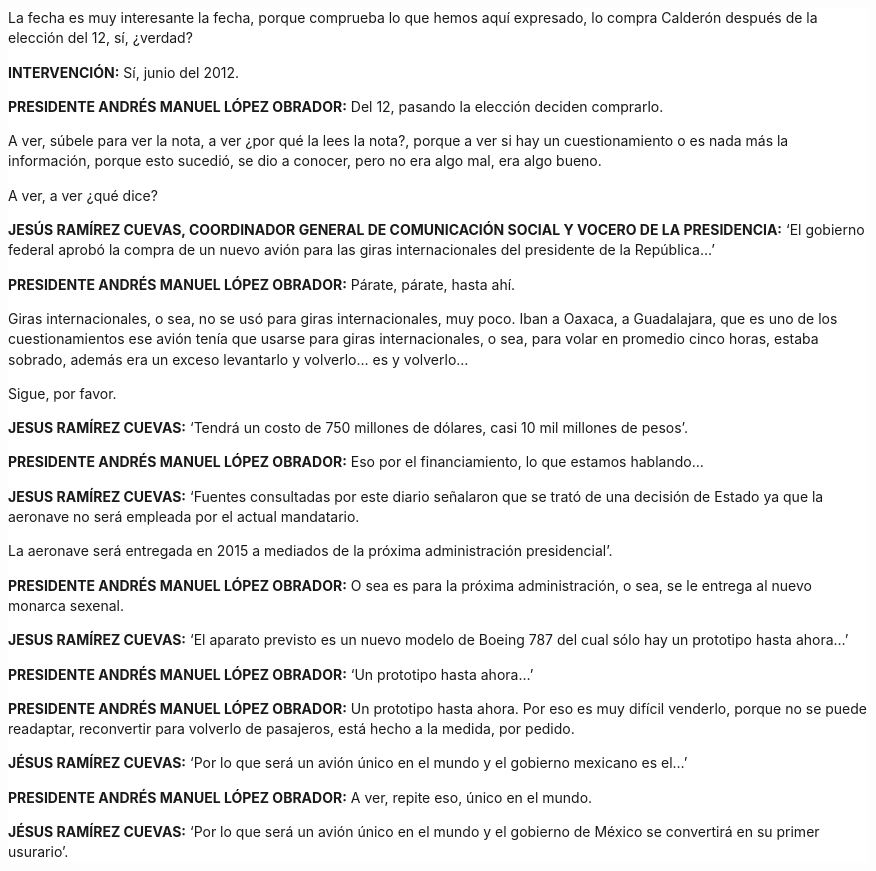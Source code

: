 La fecha es muy interesante la fecha, porque comprueba lo que hemos aquí
expresado, lo compra Calderón después de la elección del 12, sí, ¿verdad?

**INTERVENCIÓN:** Sí, junio del 2012.

**PRESIDENTE ANDRÉS MANUEL LÓPEZ OBRADOR:** Del 12, pasando la elección
deciden comprarlo.

A ver, súbele para ver la nota, a ver ¿por qué la lees la nota?, porque a ver
si hay un cuestionamiento o es nada más la información, porque esto sucedió,
se dio a conocer, pero no era algo mal, era algo bueno.

A ver, a ver ¿qué dice?

**JESÚS RAMÍREZ CUEVAS, COORDINADOR GENERAL DE COMUNICACIÓN SOCIAL Y VOCERO DE
LA PRESIDENCIA:** ‘El gobierno federal aprobó la compra de un nuevo avión para
las giras internacionales del presidente de la República…’

**PRESIDENTE ANDRÉS MANUEL LÓPEZ OBRADOR:** Párate, párate, hasta ahí.

Giras internacionales, o sea, no se usó para giras internacionales, muy poco.
Iban a Oaxaca, a Guadalajara, que es uno de los cuestionamientos ese avión
tenía que usarse para giras internacionales, o sea, para volar en promedio
cinco horas, estaba sobrado, además era un exceso levantarlo y volverlo… es y
volverlo…

Sigue, por favor.

**JESUS RAMÍREZ CUEVAS:** ‘Tendrá un costo de 750 millones de dólares, casi 10
mil millones de pesos’.

**PRESIDENTE ANDRÉS MANUEL LÓPEZ OBRADOR:** Eso por el financiamiento, lo que
estamos hablando…

**JESUS RAMÍREZ CUEVAS:** ‘Fuentes consultadas por este diario señalaron que
se trató de una decisión de Estado ya que la aeronave no será empleada por el
actual mandatario.

La aeronave será entregada en 2015 a mediados de la próxima administración
presidencial’.

**PRESIDENTE ANDRÉS MANUEL LÓPEZ OBRADOR:** O sea es para la próxima
administración, o sea, se le entrega al nuevo monarca sexenal.

**JESUS RAMÍREZ CUEVAS:** ‘El aparato previsto es un nuevo modelo de Boeing
787 del cual sólo hay un prototipo hasta ahora…’

**PRESIDENTE ANDRÉS MANUEL LÓPEZ OBRADOR:** ‘Un prototipo hasta ahora…’

**PRESIDENTE ANDRÉS MANUEL LÓPEZ OBRADOR:** Un prototipo hasta ahora. Por eso
es muy difícil venderlo, porque no se puede readaptar, reconvertir para
volverlo de pasajeros, está hecho a la medida, por pedido.

**JÉSUS RAMÍREZ CUEVAS:** ‘Por lo que será un avión único en el mundo y el
gobierno mexicano es el…’

**PRESIDENTE ANDRÉS MANUEL LÓPEZ OBRADOR:** A ver, repite eso, único en el
mundo.

**JÉSUS RAMÍREZ CUEVAS:** ‘Por lo que será un avión único en el mundo y el
gobierno de México se convertirá en su primer usurario’.
